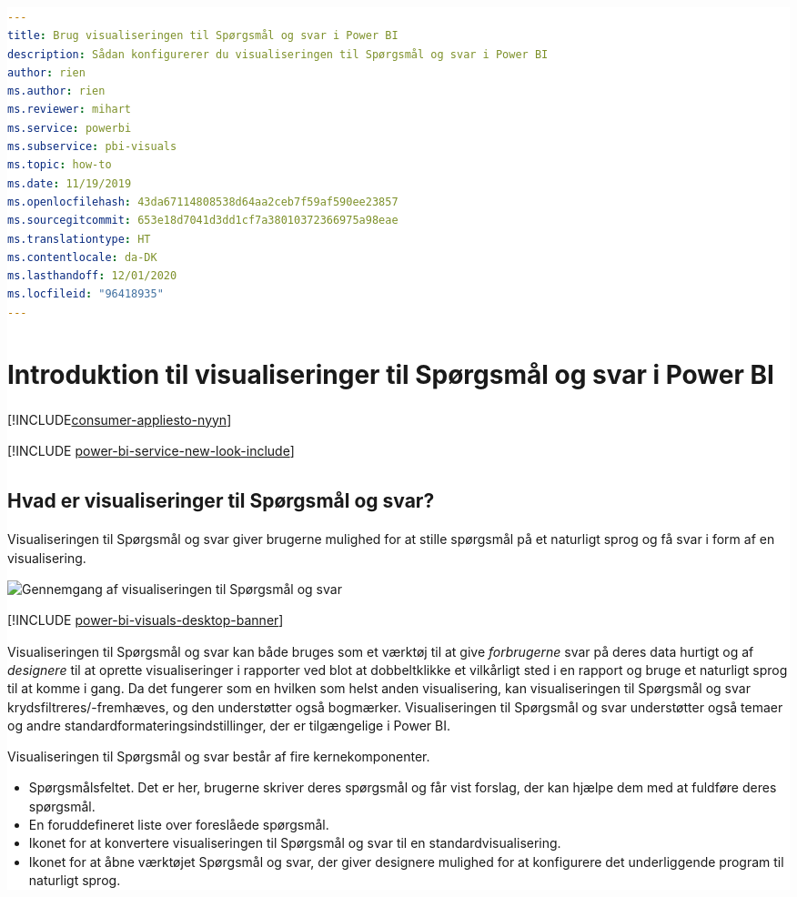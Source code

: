 ```yaml
---
title: Brug visualiseringen til Spørgsmål og svar i Power BI
description: Sådan konfigurerer du visualiseringen til Spørgsmål og svar i Power BI
author: rien
ms.author: rien
ms.reviewer: mihart
ms.service: powerbi
ms.subservice: pbi-visuals
ms.topic: how-to
ms.date: 11/19/2019
ms.openlocfilehash: 43da67114808538d64aa2ceb7f59af590ee23857
ms.sourcegitcommit: 653e18d7041d3dd1cf7a38010372366975a98eae
ms.translationtype: HT
ms.contentlocale: da-DK
ms.lasthandoff: 12/01/2020
ms.locfileid: "96418935"
---
```

# <a name="introduction-to-power-bi-qa-visualizations"></a>Introduktion til visualiseringer til Spørgsmål og svar i Power BI

[!INCLUDE[consumer-appliesto-nyyn](../includes/consumer-appliesto-nyyn.md)]    

[!INCLUDE [power-bi-service-new-look-include](../includes/power-bi-service-new-look-include.md)]

## <a name="what-are-qa-visualizations"></a>Hvad er visualiseringer til Spørgsmål og svar?

Visualiseringen til Spørgsmål og svar giver brugerne mulighed for at stille spørgsmål på et naturligt sprog og få svar i form af en visualisering. 

![Gennemgang af visualiseringen til Spørgsmål og svar](../natural-language/media/qna-visual-walkthrough.gif)

[!INCLUDE [power-bi-visuals-desktop-banner](../includes/power-bi-visuals-desktop-banner.md)]

Visualiseringen til Spørgsmål og svar kan både bruges som et værktøj til at give *forbrugerne* svar på deres data hurtigt og af *designere* til at oprette visualiseringer i rapporter ved blot at dobbeltklikke et vilkårligt sted i en rapport og bruge et naturligt sprog til at komme i gang. Da det fungerer som en hvilken som helst anden visualisering, kan visualiseringen til Spørgsmål og svar krydsfiltreres/-fremhæves, og den understøtter også bogmærker. Visualiseringen til Spørgsmål og svar understøtter også temaer og andre standardformateringsindstillinger, der er tilgængelige i Power BI.

Visualiseringen til Spørgsmål og svar består af fire kernekomponenter.

- Spørgsmålsfeltet. Det er her, brugerne skriver deres spørgsmål og får vist forslag, der kan hjælpe dem med at fuldføre deres spørgsmål.
- En foruddefineret liste over foreslåede spørgsmål.
- Ikonet for at konvertere visualiseringen til Spørgsmål og svar til en standardvisualisering. 
- Ikonet for at åbne værktøjet Spørgsmål og svar, der giver designere mulighed for at konfigurere det underliggende program til naturligt sprog.
